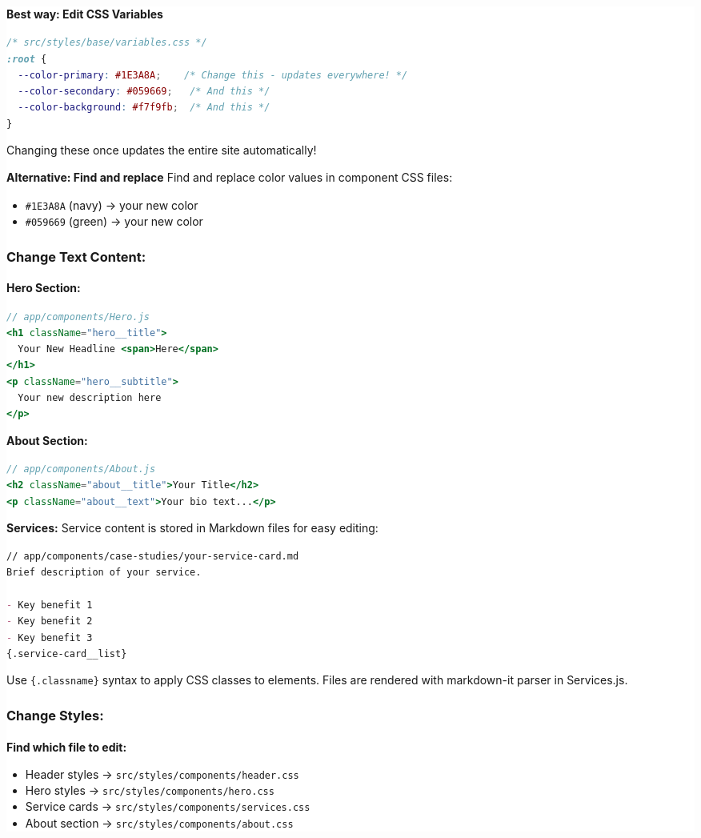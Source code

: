 **Best way: Edit CSS Variables**
```css
/* src/styles/base/variables.css */
:root {
  --color-primary: #1E3A8A;    /* Change this - updates everywhere! */
  --color-secondary: #059669;   /* And this */
  --color-background: #f7f9fb;  /* And this */
}
```

Changing these once updates the entire site automatically!

**Alternative: Find and replace**
Find and replace color values in component CSS files:
- `#1E3A8A` (navy) → your new color
- `#059669` (green) → your new color

### Change Text Content:

**Hero Section:**
```jsx
// app/components/Hero.js
<h1 className="hero__title">
  Your New Headline <span>Here</span>
</h1>
<p className="hero__subtitle">
  Your new description here
</p>
```

**About Section:**
```jsx
// app/components/About.js
<h2 className="about__title">Your Title</h2>
<p className="about__text">Your bio text...</p>
```

**Services:**
Service content is stored in Markdown files for easy editing:
```markdown
// app/components/case-studies/your-service-card.md
Brief description of your service.

- Key benefit 1
- Key benefit 2
- Key benefit 3
{.service-card__list}
```

Use `{.classname}` syntax to apply CSS classes to elements.
Files are rendered with markdown-it parser in Services.js.

### Change Styles:

**Find which file to edit:**
- Header styles → `src/styles/components/header.css`
- Hero styles → `src/styles/components/hero.css`
- Service cards → `src/styles/components/services.css`
- About section → `src/styles/components/about.css`
